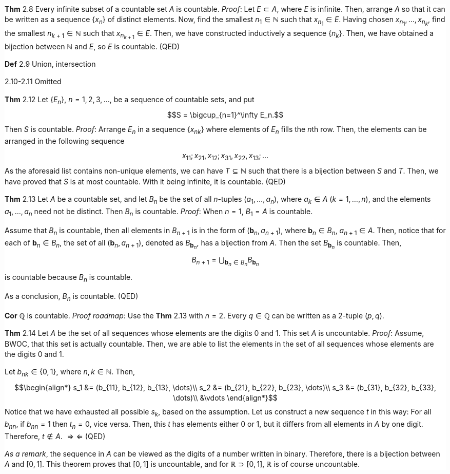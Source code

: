 **Thm** 2.8 Every infinite subset of a countable set $A$ is countable. 
*Proof*: Let $E\subset A$, where $E$ is infinite. Then, arrange $A$ so that it can be written as a sequence $\{x_n\}$ of distinct elements. Now, find the smallest $n_1\in \mathbb{N}$ such that $x_{n_1}\in E$. Having chosen $x_{n_1}, \dots, x_{n_k}$, find the smallest $n_{k+1}\in \mathbb{N}$ such that $x_{n_{k+1}}\in E$. Then, we have constructed inductively a sequence $\{n_k\}$. Then, we have obtained a bijection between $\mathbb{N}$ and $E$, so $E$ is countable. (QED)

**Def** 2.9 Union, intersection

2.10-2.11 Omitted

**Thm** 2.12 Let $\{E_n\}$, $n=1,2,3,\dots$, be a sequence of countable sets, and put $$S = \bigcup_{n=1}^\infty E_n.$$ Then $S$ is countable.
*Proof*: Arrange $E_n$ in a sequence $\{x_{nk}\}$ where elements of $E_n$ fills the $n$th row. Then, the elements can be arranged in the following sequence $$x_{11}; x_{21}, x_{12}; x_{31}, x_{22}, x_{13}; \dots$$ As the aforesaid list contains non-unique elements, we can have $T\subseteq \mathbb{N}$ such that there is a bijection between $S$ and $T$. Then, we have proved that $S$ is at most countable. With it being infinite, it is countable. (QED)

**Thm** 2.13 Let $A$ be a countable set, and let $B_n$ be the set of all $n$-tuples $(a_1, \dots, a_n)$, where $a_k\in A$ $(k = 1,\dots,n)$, and the elements $a_1, \dots, a_n$ need not be distinct. Then $B_n$ is countable.
*Proof*: When $n=1$, $B_1 = A$ is countable.

Assume that $B_n$ is countable, then all elements in $B_{n+1}$ is in the form of $(\mathbf{b}_n, a_{n+1})$, where $\mathbf{b}_n\in B_n$, $a_{n+1}\in A$. Then, notice that for each of $\mathbf{b}_n\in B_n$, the set of all $(\mathbf{b}_n, a_{n+1})$, denoted as $B_{\mathbf{b}_n}$, has a bijection from $A$. Then the set $B_{\mathbf{b}_n}$ is countable. 
Then, $$B_{n+1} = \bigcup_{\mathbf{b}_n\in B_n}B_{\mathbf{b}_n}$$ is countable because $B_n$ is countable.

As a conclusion, $B_n$ is countable. (QED)

**Cor** $\mathbb{Q}$ is countable. 
*Proof roadmap*: Use the **Thm** 2.13 with $n=2$. Every $q\in \mathbb{Q}$ can be written as a 2-tuple $(p,q)$. 

**Thm** 2.14 Let $A$ be the set of all sequences whose elements are the digits 0 and 1. This set $A$ is uncountable. 
*Proof*: Assume, BWOC, that this set is actually countable. Then, we are able to list the elements in the set of all sequences whose elements are the digits 0 and 1. 

Let $b_{nk}\in \{0,1\}$, where $n, k\in \mathbb{N}$. Then, 
$$\begin{align*}
s_1 &= (b_{11}, b_{12}, b_{13}, \dots)\\
s_2 &= (b_{21}, b_{22}, b_{23}, \dots)\\
s_3 &= (b_{31}, b_{32}, b_{33}, \dots)\\
&\vdots
\end{align*}$$ Notice that we have exhausted all possible $s_k$, based on the assumption. Let us construct a new sequence $t$ in this way: For all $b_{nn}$, if $b_{nn} = 1$ then $t_n = 0$, vice versa. Then, this $t$ has elements either 0 or 1, but it differs from all elements in $A$ by one digit. Therefore, $t\notin A$. $\Rightarrow \Leftarrow$ (QED)

*As a remark*, the sequence in $A$ can be viewed as the digits of a number written in binary. Therefore, there is a bijection between $A$ and $[0,1]$. This theorem proves that $[0,1]$ is uncountable, and for $\mathbb{R}\supset [0,1]$, $\mathbb{R}$ is of course uncountable.
